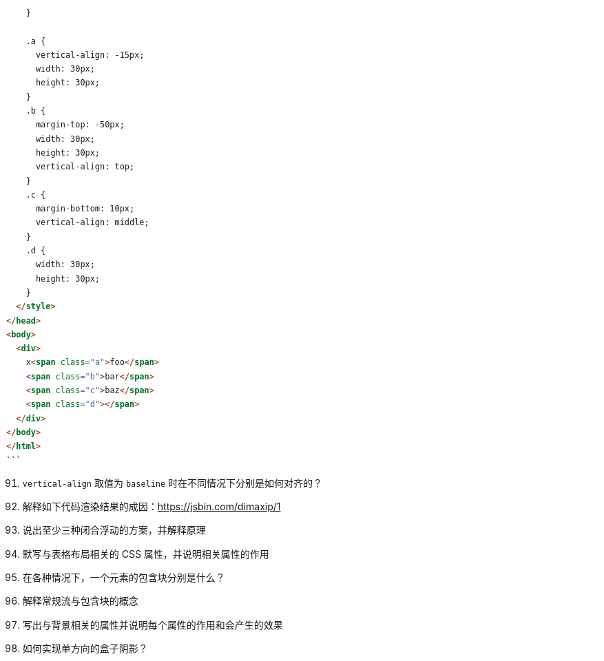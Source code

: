 ~~~html
    }

    .a {
      vertical-align: -15px;
      width: 30px;
      height: 30px;
    }
    .b {
      margin-top: -50px;
      width: 30px;
      height: 30px;
      vertical-align: top;
    }
    .c {
      margin-bottom: 10px;
      vertical-align: middle;
    }
    .d {
      width: 30px;
      height: 30px;
    }
  </style>
</head>
<body>
  <div>
    x<span class="a">foo</span>
    <span class="b">bar</span>
    <span class="c">baz</span>
    <span class="d"></span>
  </div>
</body>
</html>
```
~~~

91. `vertical-align` 取值为 `baseline` 时在不同情况下分别是如何对齐的？
```

```
92. 解释如下代码渲染结果的成因：https://jsbin.com/dimaxip/1
```

```
93. 说出至少三种闭合浮动的方案，并解释原理
```

```
94. 默写与表格布局相关的 CSS 属性，并说明相关属性的作用
```

```
95. 在各种情况下，一个元素的包含块分别是什么？
```

```
96. 解释常规流与包含块的概念
```

```
97. 写出与背景相关的属性并说明每个属性的作用和会产生的效果
```

```
98. 如何实现单方向的盒子阴影？
```

```